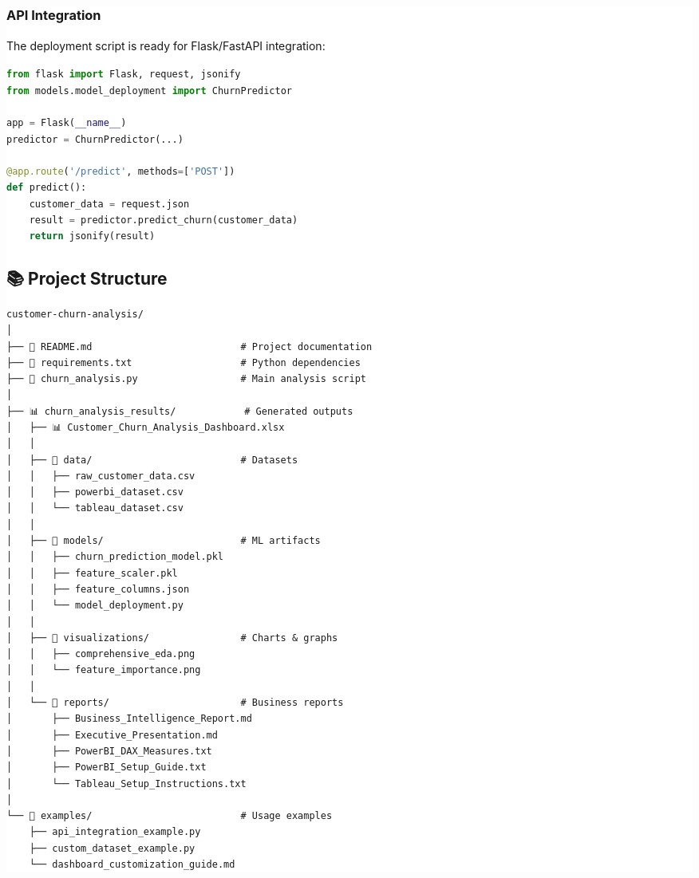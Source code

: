 ### API Integration
The deployment script is ready for Flask/FastAPI integration:
```python
from flask import Flask, request, jsonify
from models.model_deployment import ChurnPredictor

app = Flask(__name__)
predictor = ChurnPredictor(...)

@app.route('/predict', methods=['POST'])
def predict():
    customer_data = request.json
    result = predictor.predict_churn(customer_data)
    return jsonify(result)
```

## 📚 Project Structure

```
customer-churn-analysis/
│
├── 📄 README.md                          # Project documentation
├── 📄 requirements.txt                   # Python dependencies
├── 🐍 churn_analysis.py                  # Main analysis script
│
├── 📊 churn_analysis_results/            # Generated outputs
│   ├── 📊 Customer_Churn_Analysis_Dashboard.xlsx
│   │
│   ├── 📁 data/                          # Datasets
│   │   ├── raw_customer_data.csv
│   │   ├── powerbi_dataset.csv
│   │   └── tableau_dataset.csv
│   │
│   ├── 📁 models/                        # ML artifacts  
│   │   ├── churn_prediction_model.pkl
│   │   ├── feature_scaler.pkl
│   │   ├── feature_columns.json
│   │   └── model_deployment.py
│   │
│   ├── 📁 visualizations/                # Charts & graphs
│   │   ├── comprehensive_eda.png
│   │   └── feature_importance.png
│   │
│   └── 📁 reports/                       # Business reports
│       ├── Business_Intelligence_Report.md
│       ├── Executive_Presentation.md
│       ├── PowerBI_DAX_Measures.txt
│       ├── PowerBI_Setup_Guide.txt
│       └── Tableau_Setup_Instructions.txt
│
└── 📁 examples/                          # Usage examples
    ├── api_integration_example.py
    ├── custom_dataset_example.py
    └── dashboard_customization_guide.md
```
